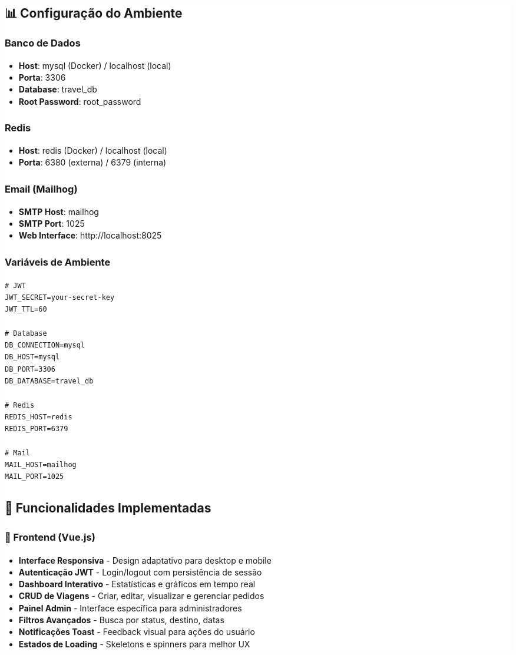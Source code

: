 ## 📊 Configuração do Ambiente

### Banco de Dados

- **Host**: mysql (Docker) / localhost (local)
- **Porta**: 3306
- **Database**: travel_db
- **Root Password**: root_password

### Redis

- **Host**: redis (Docker) / localhost (local)
- **Porta**: 6380 (externa) / 6379 (interna)

### Email (Mailhog)

- **SMTP Host**: mailhog
- **SMTP Port**: 1025
- **Web Interface**: http://localhost:8025

### Variáveis de Ambiente

```env
# JWT
JWT_SECRET=your-secret-key
JWT_TTL=60

# Database
DB_CONNECTION=mysql
DB_HOST=mysql
DB_PORT=3306
DB_DATABASE=travel_db

# Redis
REDIS_HOST=redis
REDIS_PORT=6379

# Mail
MAIL_HOST=mailhog
MAIL_PORT=1025
```

## 🔧 Funcionalidades Implementadas

### 🎨 Frontend (Vue.js)

- **Interface Responsiva** - Design adaptativo para desktop e mobile
- **Autenticação JWT** - Login/logout com persistência de sessão
- **Dashboard Interativo** - Estatísticas e gráficos em tempo real
- **CRUD de Viagens** - Criar, editar, visualizar e gerenciar pedidos
- **Painel Admin** - Interface específica para administradores
- **Filtros Avançados** - Busca por status, destino, datas
- **Notificações Toast** - Feedback visual para ações do usuário
- **Estados de Loading** - Skeletons e spinners para melhor UX
